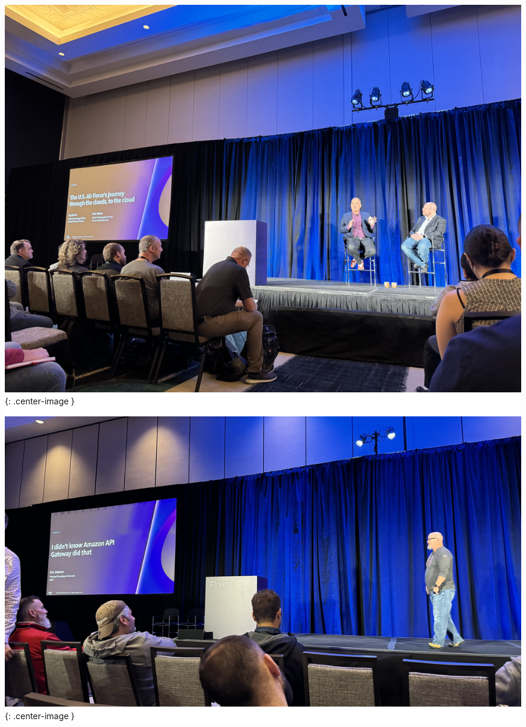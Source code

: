 
![AWS re:Invent Session](/images/2023/12/03/aws-reinvent-session-1.png "AWS re:Invent Session"){: .center-image }

![AWS re:Invent Session](/images/2023/12/03/aws-reinvent-session-2.png "AWS re:Invent Session"){: .center-image }
